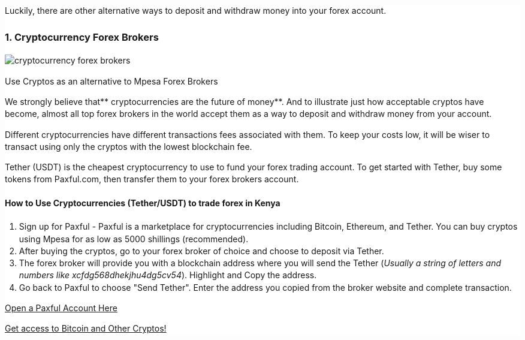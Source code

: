 



Luckily, there are other alternative ways to deposit and withdraw money into your forex account.





### 1. Cryptocurrency Forex Brokers





![cryptocurrency forex brokers](./images/wp-content-uploads-2021-03-Cryptocurrency-Forex-Brokers.jpg)

Use Cryptos as an alternative to Mpesa Forex Brokers





We strongly believe that** cryptocurrencies are the future of money**. And to illustrate just how acceptable cryptos have become, almost all top forex brokers in the world accept them as a way to deposit and withdraw money from your account.





Different cryptocurrencies have different transactions fees associated with them. To keep your costs low, it will be wiser to transact using only the cryptos with the lowest blockchain fee.





Tether (USDT) is the cheapest cryptocurrency to use to fund your forex trading account. To get started with Tether, buy some tokens from Paxful.com, then transfer them to your forex brokers account.





#### How to Use Cryptocurrencies (Tether/USDT) to trade forex in Kenya





1.  Sign up for Paxful - Paxful is a marketplace for cryptocurrencies including Bitcoin, Ethereum, and Tether. You can buy cryptos using Mpesa for as low as 5000 shillings (recommended).
2.  After buying the cryptos, go to your forex broker of choice and choose to deposit via Tether.
3.  The forex broker will provide you with a blockchain address where you will send the Tether (_Usually a string of letters and numbers like xcfdg568dhekjhu4dg5cv54_). Highlight and Copy the address.
4.  Go back to Paxful to choose "Send Tether". Enter the address you copied from the broker website and complete transaction.





[Open a Paxful Account Here](https://mahinge.com/loves/paxful/)

[Get access to Bitcoin and Other Cryptos!](https://mahinge.com/loves/paxful/)

